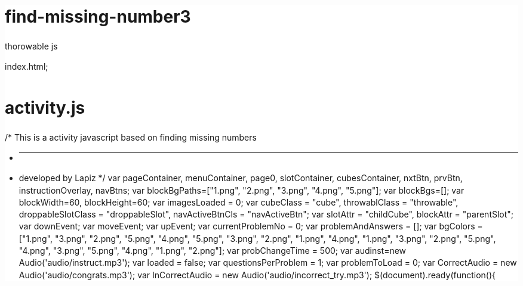 find-missing-number3
====================
thorowable js


index.html;

 <!Doctype html>
<html>
  <head>
    <title>Find Missing Numbers</title>
    <meta charset="utf-8">
    <meta http-equiv="X-UA-Compatible" content="IE=edge,chrome=1">
    <meta name="apple-mobile-web-app-capable" content="yes">
    <meta name="viewport" content="width=device-width, initial-scale=1.0, maximum-scale=1.0, user-scalable=no" />
    <meta name="HandheldFriendly" content="true" />
    <link rel="stylesheet" href="stylesheets/app.css" />
    <link rel="stylesheet" href="stylesheets/styles.css" />
    <script type="text/javascript" src="javascripts/jquery-1.10.2.min.js"></script>
    <script src="javascripts/vendor-nojquery-min.js"></script>
    <script type="text/javascript" src="javascripts/jquery.throwable.js"></script>
    <script src="javascripts/test-harness.js"></script>
    <script type="text/javascript" src="javascripts/activity.js"></script>
  </head>
  <body>
    
  </body>
</html>



activity.js
===========

/* This is a activity javascript based on finding missing numbers
* ----
* developed by Lapiz
*/
var pageContainer, menuContainer, page0, slotContainer, cubesContainer, nxtBtn, prvBtn, instructionOverlay, navBtns;
var blockBgPaths=["1.png", "2.png", "3.png", "4.png", "5.png"];
var blockBgs=[];
var blockWidth=60, blockHeight=60;
var imagesLoaded = 0;
var cubeClass = "cube", throwablClass = "throwable", droppableSlotClass = "droppableSlot", navActiveBtnCls = "navActiveBtn";
var slotAttr = "childCube", blockAttr = "parentSlot";
var downEvent;
var moveEvent;
var upEvent;
var currentProblemNo = 0;
var problemAndAnswers = [];
var bgColors = ["1.png", "3.png", "2.png", "5.png", "4.png",
                "5.png", "3.png", "2.png", "1.png", "4.png",
                "1.png", "3.png", "2.png", "5.png", "4.png",
                "3.png", "5.png", "4.png", "1.png", "2.png"];
var probChangeTime = 500;
var audinst=new Audio('audio/instruct.mp3');
var loaded = false;
var questionsPerProblem = 1;
var problemToLoad = 0;
var CorrectAudio = new Audio('audio/congrats.mp3');
var InCorrectAudio = new Audio('audio/incorrect_try.mp3');
$(document).ready(function(){
   